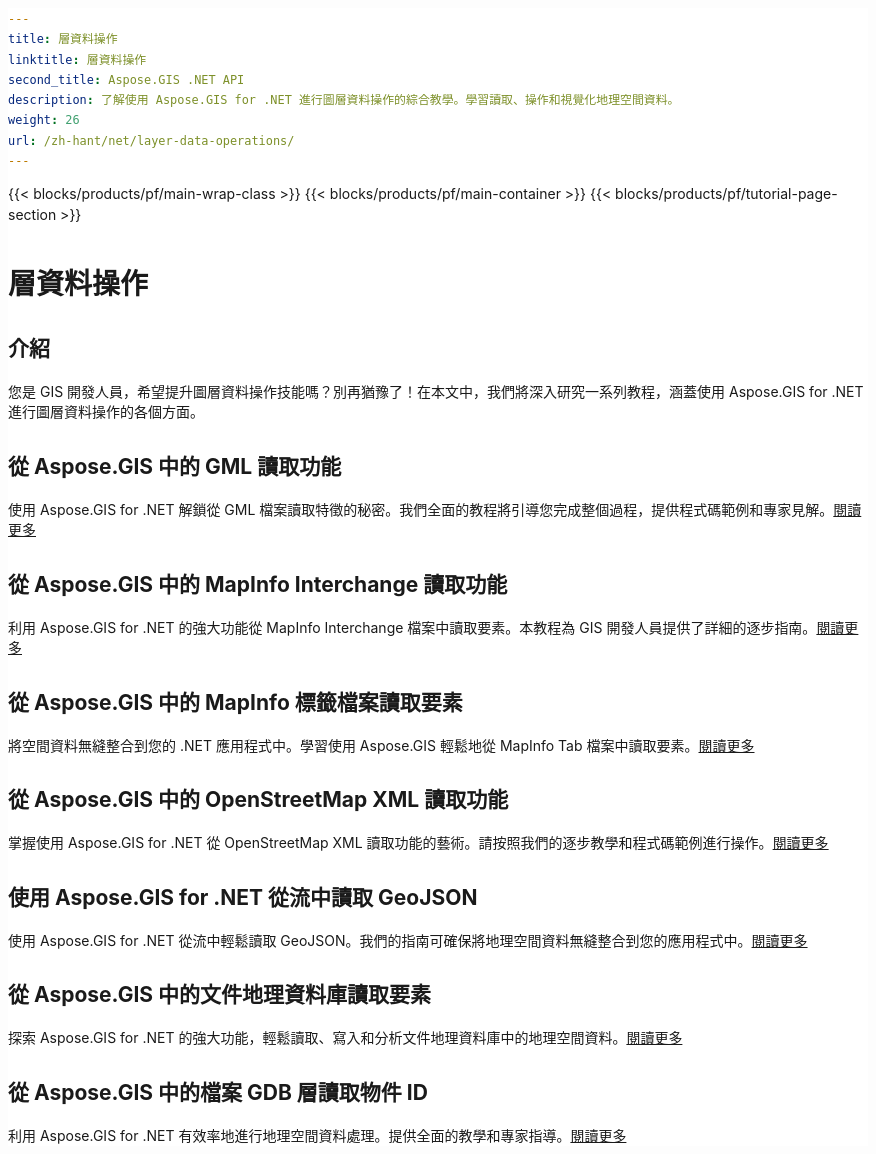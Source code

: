 ```yaml
---
title: 層資料操作
linktitle: 層資料操作
second_title: Aspose.GIS .NET API
description: 了解使用 Aspose.GIS for .NET 進行圖層資料操作的綜合教學。學習讀取、操作和視覺化地理空間資料。
weight: 26
url: /zh-hant/net/layer-data-operations/
---
```


{{< blocks/products/pf/main-wrap-class >}}
{{< blocks/products/pf/main-container >}}
{{< blocks/products/pf/tutorial-page-section >}}

# 層資料操作

## 介紹

您是 GIS 開發人員，希望提升圖層資料操作技能嗎？別再猶豫了！在本文中，我們將深入研究一系列教程，涵蓋使用 Aspose.GIS for .NET 進行圖層資料操作的各個方面。

## 從 Aspose.GIS 中的 GML 讀取功能
使用 Aspose.GIS for .NET 解鎖從 GML 檔案讀取特徵的秘密。我們全面的教程將引導您完成整個過程，提供程式碼範例和專家見解。[閱讀更多](./read-features-from-gml/)

## 從 Aspose.GIS 中的 MapInfo Interchange 讀取功能
利用 Aspose.GIS for .NET 的強大功能從 MapInfo Interchange 檔案中讀取要素。本教程為 GIS 開發人員提供了詳細的逐步指南。[閱讀更多](./read-features-from-mapinfo-interchange/)

## 從 Aspose.GIS 中的 MapInfo 標籤檔案讀取要素
將空間資料無縫整合到您的 .NET 應用程式中。學習使用 Aspose.GIS 輕鬆地從 MapInfo Tab 檔案中讀取要素。[閱讀更多](./read-features-from-mapinfo-tab/)

## 從 Aspose.GIS 中的 OpenStreetMap XML 讀取功能
掌握使用 Aspose.GIS for .NET 從 OpenStreetMap XML 讀取功能的藝術。請按照我們的逐步教學和程式碼範例進行操作。[閱讀更多](./read-features-from-openstreetmap-xml/)

## 使用 Aspose.GIS for .NET 從流中讀取 GeoJSON
使用 Aspose.GIS for .NET 從流中輕鬆讀取 GeoJSON。我們的指南可確保將地理空間資料無縫整合到您的應用程式中。[閱讀更多](./read-geojson-from-stream/)

## 從 Aspose.GIS 中的文件地理資料庫讀取要素
探索 Aspose.GIS for .NET 的強大功能，輕鬆讀取、寫入和分析文件地理資料庫中的地理空間資料。[閱讀更多](./read-features-from-file-geodatabase/)

## 從 Aspose.GIS 中的檔案 GDB 層讀取物件 ID
利用 Aspose.GIS for .NET 有效率地進行地理空間資料處理。提供全面的教學和專家指導。[閱讀更多](./read-object-id-from-file-gdb-layer/)
